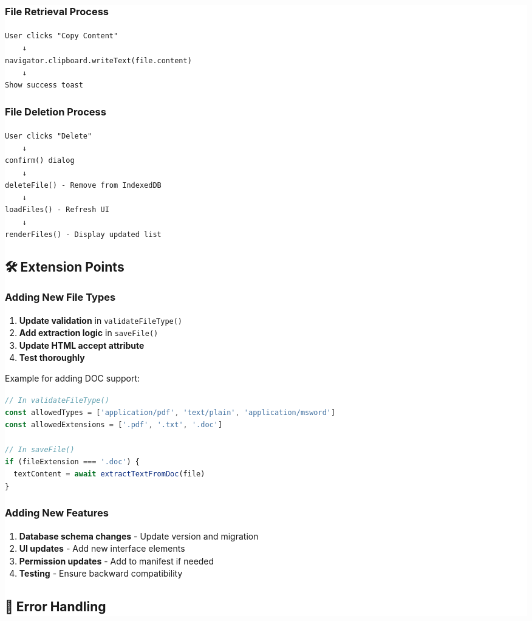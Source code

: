 ### File Retrieval Process

```
User clicks "Copy Content"
    ↓
navigator.clipboard.writeText(file.content)
    ↓
Show success toast
```

### File Deletion Process

```
User clicks "Delete"
    ↓
confirm() dialog
    ↓
deleteFile() - Remove from IndexedDB
    ↓
loadFiles() - Refresh UI
    ↓
renderFiles() - Display updated list
```

## 🛠️ Extension Points

### Adding New File Types

1. **Update validation** in `validateFileType()`
2. **Add extraction logic** in `saveFile()`
3. **Update HTML accept attribute**
4. **Test thoroughly**

Example for adding DOC support:
```javascript
// In validateFileType()
const allowedTypes = ['application/pdf', 'text/plain', 'application/msword']
const allowedExtensions = ['.pdf', '.txt', '.doc']

// In saveFile()
if (fileExtension === '.doc') {
  textContent = await extractTextFromDoc(file)
}
```

### Adding New Features

1. **Database schema changes** - Update version and migration
2. **UI updates** - Add new interface elements
3. **Permission updates** - Add to manifest if needed
4. **Testing** - Ensure backward compatibility

## 🚨 Error Handling
